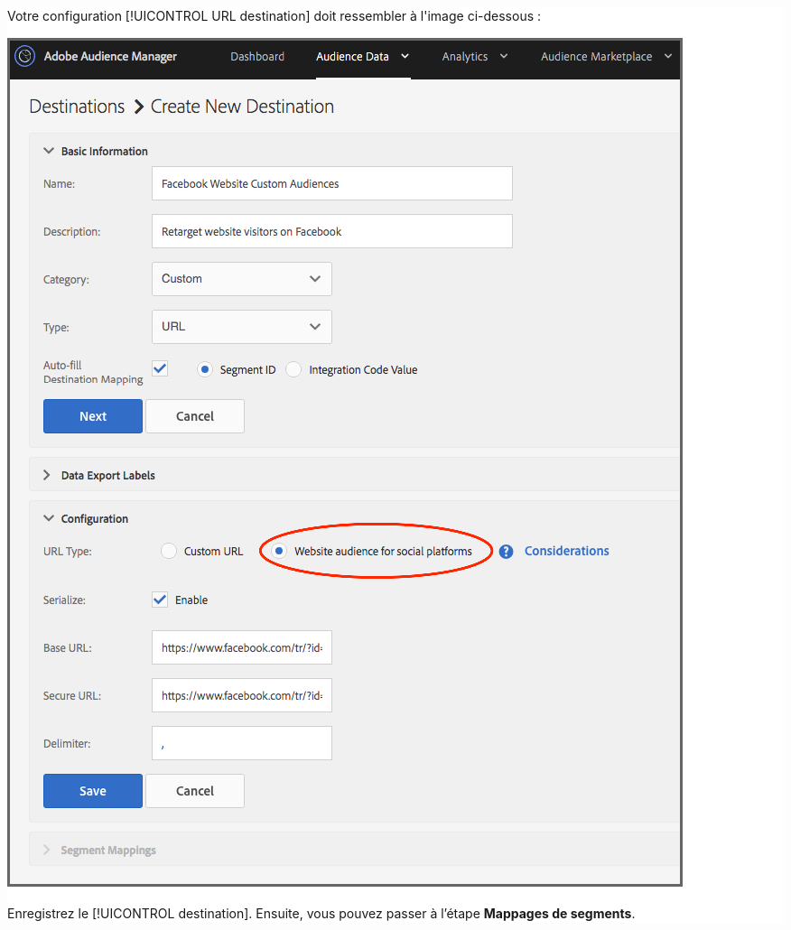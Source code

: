 Votre configuration [!UICONTROL URL destination] doit ressembler à l&#39;image ci-dessous :

![Configuration de destination](/help/using/integration/assets/facebook-wca.png)

Enregistrez le [!UICONTROL destination]. Ensuite, vous pouvez passer à l’étape **Mappages de segments**.
